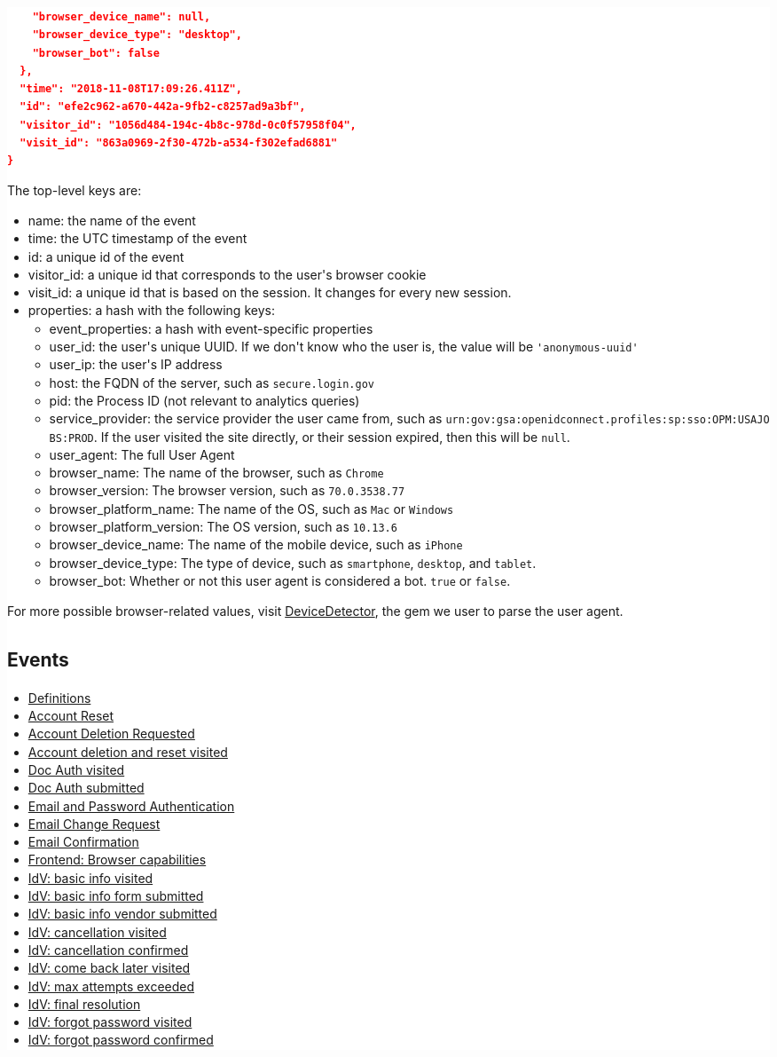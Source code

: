 ```json
    "browser_device_name": null,
    "browser_device_type": "desktop",
    "browser_bot": false
  },
  "time": "2018-11-08T17:09:26.411Z",
  "id": "efe2c962-a670-442a-9fb2-c8257ad9a3bf",
  "visitor_id": "1056d484-194c-4b8c-978d-0c0f57958f04",
  "visit_id": "863a0969-2f30-472b-a534-f302efad6881"
}
```
The top-level keys are:

- name: the name of the event
- time: the UTC timestamp of the event
- id: a unique id of the event
- visitor_id: a unique id that corresponds to the user's browser cookie
- visit_id: a unique id that is based on the session. It changes for every new session.
- properties: a hash with the following keys:
  - event_properties: a hash with event-specific properties
  - user_id: the user's unique UUID. If we don't know who the user is, the value
  will be `'anonymous-uuid'`
  - user_ip: the user's IP address
  - host: the FQDN of the server, such as `secure.login.gov`
  - pid: the Process ID (not relevant to analytics queries)
  - service_provider: the service provider the user came from, such as `urn:gov:gsa:openidconnect.profiles:sp:sso:OPM:USAJOBS:PROD`. If the user
  visited the site directly, or their session expired, then this
  will be `null`.
  - user_agent: The full User Agent
  - browser_name: The name of the browser, such as `Chrome`
  - browser_version: The browser version, such as `70.0.3538.77`
  - browser_platform_name: The name of the OS, such as `Mac` or `Windows`
  - browser_platform_version: The OS version, such as `10.13.6`
  - browser_device_name: The name of the mobile device, such as `iPhone`
  - browser_device_type: The type of device, such as `smartphone`, `desktop`, and `tablet`.
  - browser_bot: Whether or not this user agent is considered a bot. `true` or `false`.

For more possible browser-related values, visit
[DeviceDetector](https://github.com/podigee/device_detector), the gem we user to
parse the user agent.

## Events



- [Definitions](#definitions)
- [Account Reset](#account-reset)
- [Account Deletion Requested](#account-deletion-requested)
- [Account deletion and reset visited](#account-deletion-and-reset-visited)
- [Doc Auth visited](#doc-auth-visited)
- [Doc Auth submitted](#doc-auth-submitted)
- [Email and Password Authentication](#email-and-password-authentication)
- [Email Change Request](#email-change-request)
- [Email Confirmation](#email-confirmation)
- [Frontend: Browser capabilities](#frontend-browser-capabilities)
- [IdV: basic info visited](#idv-basic-info-visited)
- [IdV: basic info form submitted](#idv-basic-info-form-submitted)
- [IdV: basic info vendor submitted](#idv-basic-info-vendor-submitted)
- [IdV: cancellation visited](#idv-cancellation-visited)
- [IdV: cancellation confirmed](#idv-cancellation-confirmed)
- [IdV: come back later visited](#idv-come-back-later-visited)
- [IdV: max attempts exceeded](#idv-max-attempts-exceeded)
- [IdV: final resolution](#idv-final-resolution)
- [IdV: forgot password visited](#idv-forgot-password-visited)
- [IdV: forgot password confirmed](#idv-forgot-password-confirmed)